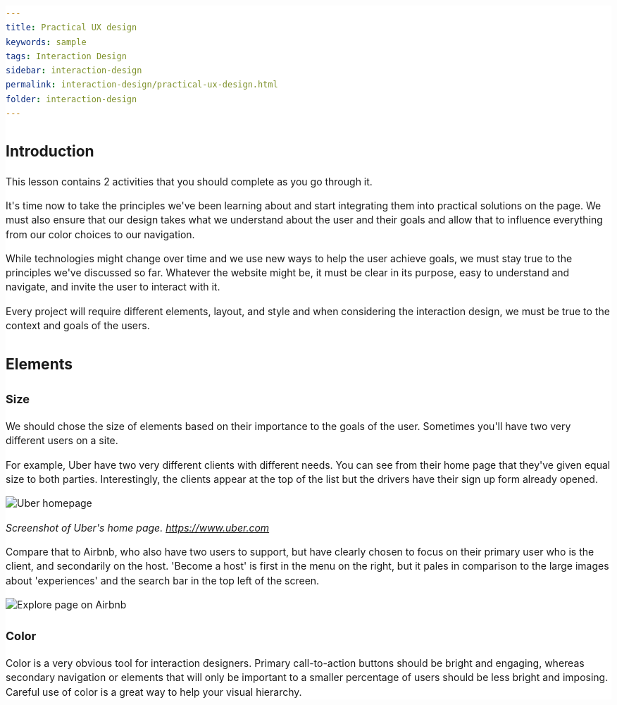 ```yaml
---
title: Practical UX design
keywords: sample
tags: Interaction Design
sidebar: interaction-design
permalink: interaction-design/practical-ux-design.html
folder: interaction-design
---
```


## Introduction

This lesson contains 2 activities that you should complete as you go through it.

It's time now to take the principles we've been learning about and start integrating them into practical solutions on the page. We must also ensure that our design takes what we understand about the user and their goals and allow that to influence everything from our color choices to our navigation.

While technologies might change over time and we use new ways to help the user achieve goals, we must stay true to the principles we've discussed so far. Whatever the website might be, it must be clear in its purpose, easy to understand and navigate, and invite the user to interact with it.

Every project will require different elements, layout, and style and when considering the interaction design, we must be true to the context and goals of the users.

## Elements

### Size

We should chose the size of elements based on their importance to the goals of the user. Sometimes you'll have two very different users on a site.

For example, Uber have two very different clients with different needs. You can see from their home page that they've given equal size to both parties. Interestingly, the clients appear at the top of the list but the drivers have their sign up form already opened.

![Uber homepage](../images/interaction-design/3-4-1.jpeg)

_Screenshot of Uber's home page. https://www.uber.com_

Compare that to Airbnb, who also have two users to support, but have clearly chosen to focus on their primary user who is the client, and secondarily on the host. 'Become a host' is first in the menu on the right, but it pales in comparison to the large images about 'experiences' and the search bar in the top left of the screen.

![Explore page on Airbnb](../images/interaction-design/3-4-2.jpeg)

### Color

Color is a very obvious tool for interaction designers. Primary call-to-action buttons should be bright and engaging, whereas secondary navigation or elements that will only be important to a smaller percentage of users should be less bright and imposing. Careful use of color is a great way to help your visual hierarchy.
